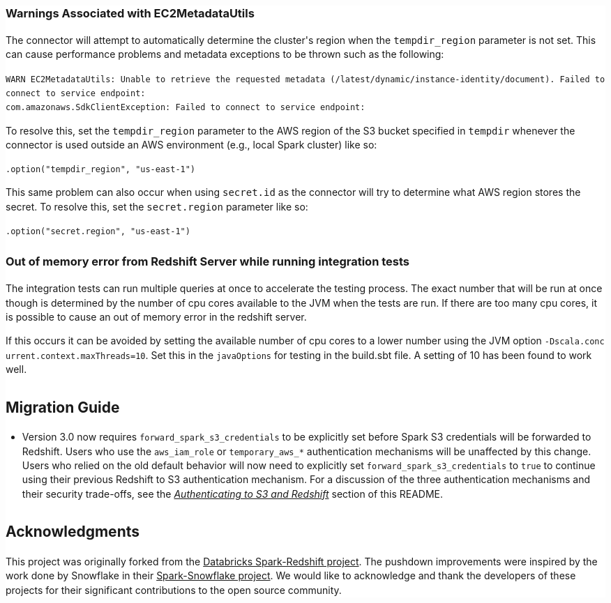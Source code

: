 ### Warnings Associated with EC2MetadataUtils 
The connector will attempt to automatically determine the cluster's region when the <tt>tempdir_region</tt> parameter is not set. This can cause performance problems and metadata exceptions to be thrown such as the following:

```
WARN EC2MetadataUtils: Unable to retrieve the requested metadata (/latest/dynamic/instance-identity/document). Failed to connect to service endpoint: 
com.amazonaws.SdkClientException: Failed to connect to service endpoint:
```

To resolve this, set the <tt>tempdir_region</tt> parameter to the AWS region of the S3 bucket specified in <tt>tempdir</tt> whenever the connector is used outside an AWS environment (e.g., local Spark cluster) like so:
```
.option("tempdir_region", "us-east-1")
```

This same problem can also occur when using <tt>secret.id</tt> as the connector will try to determine what AWS region stores the secret. To resolve this, set the <tt>secret.region</tt> parameter like so:

```
.option("secret.region", "us-east-1")
```

### Out of memory error from Redshift Server while running integration tests

The integration tests can run multiple queries at once to accelerate the testing process. The exact number that will be run at once though is determined by the number of cpu cores available to the JVM when the tests are run. If there are too many cpu cores, it is possible to cause an out of memory error in the redshift server.

If this occurs it can be avoided by setting the available number of cpu cores to a lower number using the JVM option `-Dscala.concurrent.context.maxThreads=10`. Set this in the `javaOptions` for testing in the build.sbt file. A setting of 10 has been found to work well.

## Migration Guide

- Version 3.0 now requires `forward_spark_s3_credentials` to be explicitly set before Spark S3
  credentials will be forwarded to Redshift. Users who use the `aws_iam_role` or `temporary_aws_*`
  authentication mechanisms will be unaffected by this change. Users who relied on the old default
  behavior will now need to explicitly set `forward_spark_s3_credentials` to `true` to continue
  using their previous Redshift to S3 authentication mechanism. For a discussion of the three
  authentication mechanisms and their security trade-offs, see the [_Authenticating to S3 and
  Redshift_](#authenticating-to-s3-and-redshift) section of this README.

## Acknowledgments ##
This project was originally forked from the [Databricks Spark-Redshift project](https://github.com/databricks/spark-redshift).
The pushdown improvements were inspired by the work done by Snowflake in their [Spark-Snowflake project](https://github.com/snowflakedb/spark-snowflake).
We would like to acknowledge and thank the developers of these projects for their significant contributions to the open source community.
